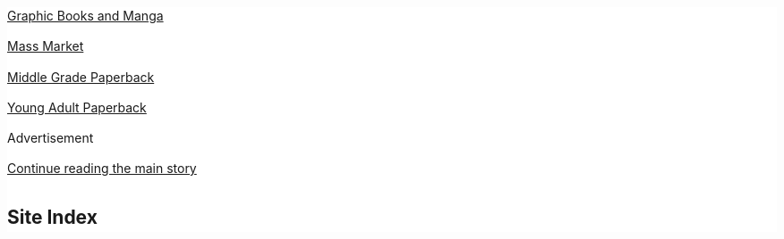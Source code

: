</div>

<div class="css-108lmbq">

[Graphic Books and Manga](/books/best-sellers/graphic-books-and-manga/)

</div>

<div class="css-108lmbq">

[Mass Market](/books/best-sellers/mass-market-monthly/)

</div>

<div class="css-108lmbq">

[Middle Grade
Paperback](/books/best-sellers/middle-grade-paperback-monthly/)

</div>

<div class="css-108lmbq">

[Young Adult
Paperback](/books/best-sellers/young-adult-paperback-monthly/)

</div>

</div>

</div>

</div>

</div>

<div class="css-1ej6u1y">

<div id="bottom-wrapper" class="css-16far3i eaca97t0" type="bottom">

<div id="bottom-slug" class="css-1tag3rd eaca97t1">

Advertisement

</div>

[Continue reading the main
story](#after-bottom)

<div id="bottom" class="ad bottom-wrapper" style="text-align:center;height:100%;display:block">

</div>

<div id="after-bottom">

</div>

</div>

</div>

</div>

## Site Index
